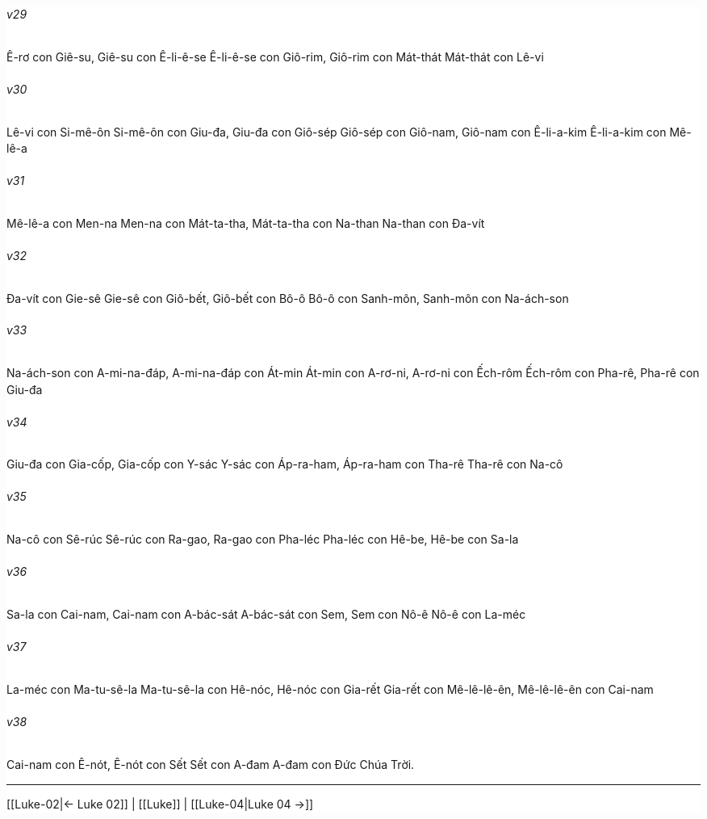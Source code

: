 ###### v29 
Ê-rơ con Giê-su, Giê-su con Ê-li-ê-se Ê-li-ê-se con Giô-rim, Giô-rim con Mát-thát Mát-thát con Lê-vi 

###### v30 
Lê-vi con Si-mê-ôn Si-mê-ôn con Giu-đa, Giu-đa con Giô-sép Giô-sép con Giô-nam, Giô-nam con Ê-li-a-kim Ê-li-a-kim con Mê-lê-a 

###### v31 
Mê-lê-a con Men-na Men-na con Mát-ta-tha, Mát-ta-tha con Na-than Na-than con Đa-vít 

###### v32 
Đa-vít con Gie-sê Gie-sê con Giô-bết, Giô-bết con Bô-ô Bô-ô con Sanh-môn, Sanh-môn con Na-ách-son 

###### v33 
Na-ách-son con A-mi-na-đáp, A-mi-na-đáp con Át-min Át-min con A-rơ-ni, A-rơ-ni con Ếch-rôm Ếch-rôm con Pha-rê, Pha-rê con Giu-đa 

###### v34 
Giu-đa con Gia-cốp, Gia-cốp con Y-sác Y-sác con Áp-ra-ham, Áp-ra-ham con Tha-rê Tha-rê con Na-cô 

###### v35 
Na-cô con Sê-rúc Sê-rúc con Ra-gao, Ra-gao con Pha-léc Pha-léc con Hê-be, Hê-be con Sa-la 

###### v36 
Sa-la con Cai-nam, Cai-nam con A-bác-sát A-bác-sát con Sem, Sem con Nô-ê Nô-ê con La-méc 

###### v37 
La-méc con Ma-tu-sê-la Ma-tu-sê-la con Hê-nóc, Hê-nóc con Gia-rết Gia-rết con Mê-lê-lê-ên, Mê-lê-lê-ên con Cai-nam 

###### v38 
Cai-nam con Ê-nót, Ê-nót con Sết Sết con A-đam A-đam con Đức Chúa Trời.

***
[[Luke-02|← Luke 02]] | [[Luke]] | [[Luke-04|Luke 04 →]]
